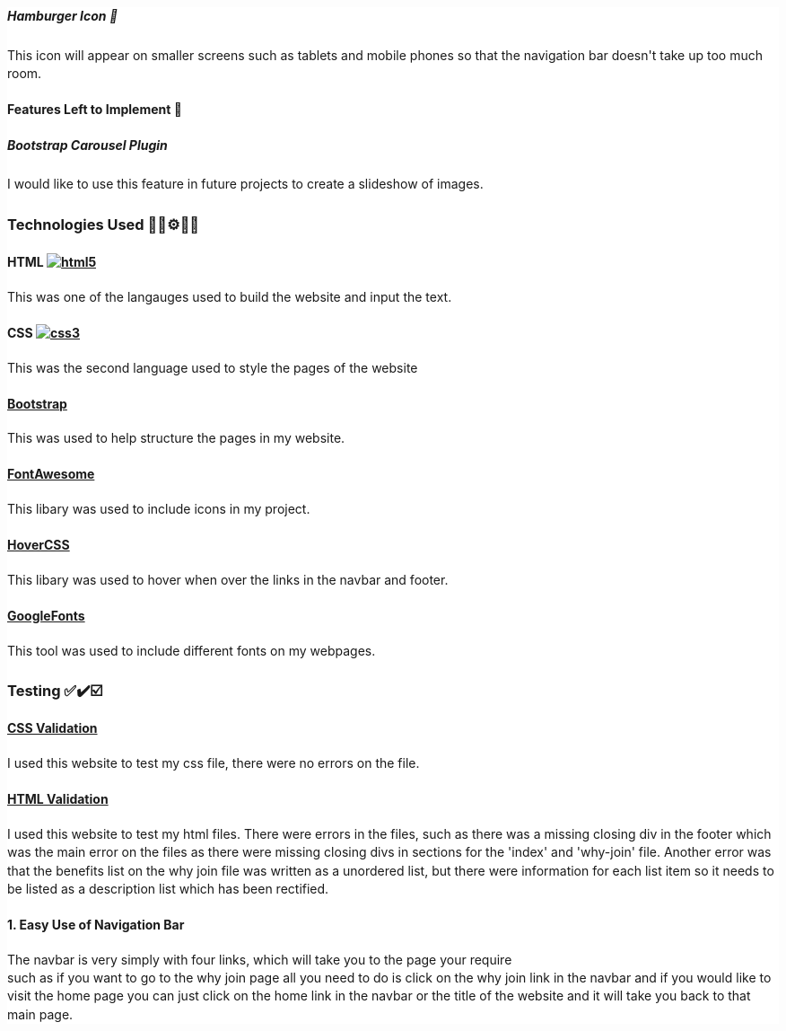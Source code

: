 ##### Hamburger Icon 🧿
This icon will appear on smaller screens such as tablets and mobile phones so that the navigation bar doesn't take up too much room.

#### Features Left to Implement 🫷

##### Bootstrap Carousel Plugin
I would like to use this feature in future projects to create a slideshow of images. 

### Technologies Used 🧑‍💻⚙️👨‍💻

#### HTML </a> <a href="https://www.w3.org/html/" target="_blank" rel="noreferrer"> <img src="https://raw.githubusercontent.com/devicons/devicon/master/icons/html5/html5-original-wordmark.svg" alt="html5" width="40" height="40"/> </a>
This was one of the langauges used to build the website and input the text.
#### CSS <a href="https://www.w3schools.com/css/" target="_blank" rel="noreferrer"> <img src="https://raw.githubusercontent.com/devicons/devicon/master/icons/css3/css3-original-wordmark.svg" alt="css3" width="40" height="40"/> </a> 
This was the second language used to style the pages of the website
#### [Bootstrap](https://getbootstrap.com/)
This was used to help structure the pages in my website.
#### [FontAwesome](https://fontawesome.com/)
This libary was used to include icons in my project.
#### [HoverCSS](https://ianlunn.github.io/Hover/)
This libary was used to hover when over the links in the navbar and footer.
#### [GoogleFonts](https://fonts.google.com/)
This tool was used to include different fonts on my webpages.


### Testing ✅✔️☑️

#### [CSS Validation](https://jigsaw.w3.org/css-validator/)
I used this website to test my css file, there were no errors on the file.

#### [HTML Validation](https://validator.w3.org/nu/) 
I used this website to test my html files. There were errors in the files, such as there was a missing closing div in the footer which was the main error on the files as there were missing closing divs in sections for the 'index' and 'why-join' file.
Another error was that the benefits list on the why join file was written as a unordered list, but there were information for each list item so it needs to be listed as a description list which has been rectified.

#### 1. Easy Use of Navigation Bar 
The navbar is very simply with four links, which will take you to the page your require<br/>such as if you want to go to the why join page all you need to do is click on the why join link in the navbar and if you would like to visit the home page you can just click on the home link in the navbar or the title of the website and it will take you back to that main page.
